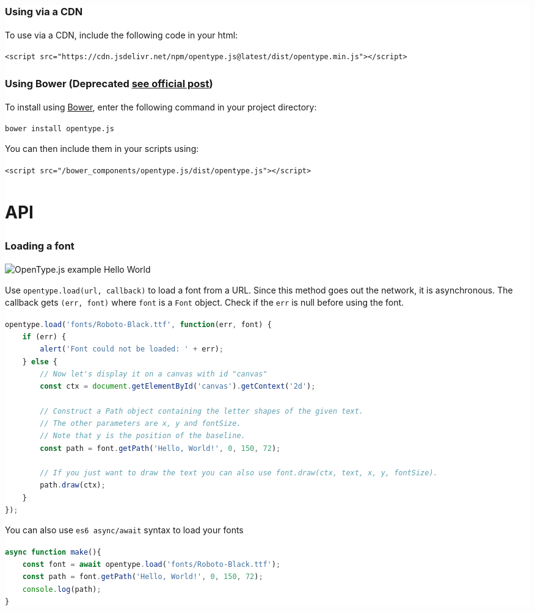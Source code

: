 ### Using via a CDN

To use via a CDN, include the following code in your html:

    <script src="https://cdn.jsdelivr.net/npm/opentype.js@latest/dist/opentype.min.js"></script>

### Using Bower (Deprecated [see official post](https://bower.io/blog/2017/how-to-migrate-away-from-bower/))

To install using [Bower](https://bower.io/), enter the following command in your project directory:

    bower install opentype.js

You can then include them in your scripts using:

    <script src="/bower_components/opentype.js/dist/opentype.js"></script>


API
===
### Loading a font
![OpenType.js example Hello World](https://raw.github.com/opentypejs/opentype.js/master/g/hello-world.png)

Use `opentype.load(url, callback)` to load a font from a URL. Since this method goes out the network, it is asynchronous.
The callback gets `(err, font)` where `font` is a `Font` object. Check if the `err` is null before using the font.
```javascript
opentype.load('fonts/Roboto-Black.ttf', function(err, font) {
    if (err) {
        alert('Font could not be loaded: ' + err);
    } else {
        // Now let's display it on a canvas with id "canvas"
        const ctx = document.getElementById('canvas').getContext('2d');

        // Construct a Path object containing the letter shapes of the given text.
        // The other parameters are x, y and fontSize.
        // Note that y is the position of the baseline.
        const path = font.getPath('Hello, World!', 0, 150, 72);

        // If you just want to draw the text you can also use font.draw(ctx, text, x, y, fontSize).
        path.draw(ctx);
    }
});
```

You can also use `es6 async/await` syntax to load your fonts

```javascript
async function make(){
    const font = await opentype.load('fonts/Roboto-Black.ttf');
    const path = font.getPath('Hello, World!', 0, 150, 72);
    console.log(path);
}
```
